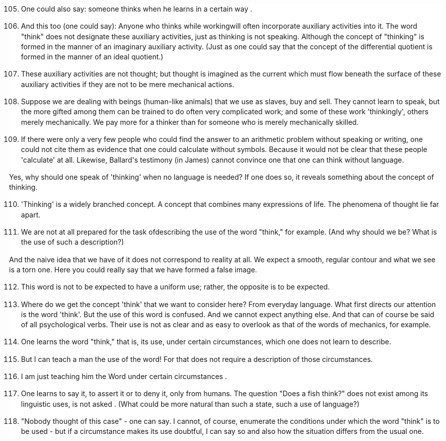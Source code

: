 105. One could also say: someone thinks when he learns in a certain way .

106. And this too (one could say): Anyone who thinks while workingwill often incorporate auxiliary activities into it. The word "think" does not designate these auxiliary activities, just as thinking is not speaking. Although the concept of "thinking" is formed in the manner of an imaginary auxiliary activity. (Just as one could say that the concept of the differential quotient is formed in the manner of an ideal quotient.)

107. These auxiliary activities are not thought; but thought is imagined as the current which must flow beneath the surface of these auxiliary activities if they are not to be mere mechanical actions.

108. Suppose we are dealing with beings (human-like animals) that we use as slaves, buy and sell. They cannot learn to speak, but the more gifted among them can be trained to do often very complicated work; and some of these work 'thinkingly', others merely mechanically. We pay more for a thinker than for someone who is merely mechanically skilled.

109. If there were only a very few people who could find the answer to an arithmetic problem without speaking or writing, one could not cite them as evidence that one could calculate without symbols. Because it would not be clear that these people 'calculate' at all. Likewise, Ballard's testimony (in James) cannot convince one that one can think without language.

Yes, why should one speak of 'thinking' when no language is needed? If one does so, it reveals something about the concept of thinking.

110. 'Thinking' is a widely branched concept. A concept that combines many expressions of life. The phenomena of thought lie far apart.

111. We are not at all prepared for the task ofdescribing the use of the word "think," for example. (And why should we be? What is the use of such a description?)

And the naive idea that we have of it does not correspond to reality at all. We expect a smooth, regular contour and what we see is a torn one. Here you could really say that we have formed a false image.

112. This word is not to be expected to have a uniform use; rather, the opposite is to be expected.

113. Where do we get the concept 'think' that we want to consider here? From everyday language. What first directs our attention is the word 'think'. But the use of this word is confused. And we cannot expect anything else. And that can of course be said of all psychological verbs. Their use is not as clear and as easy to overlook as that of the words of mechanics, for example.

114. One learns the word "think," that is, its use, under certain circumstances, which one does not learn to describe.

115. But I can teach a man the use of the word! For that does not require a description of those circumstances.

116. I am just teaching him the Word under certain circumstances .

117. One learns to say it, to assert it or to deny it, only from humans. The question "Does a fish think?" does not exist among its linguistic uses, is not asked . (What could be more natural than such a state, such a use of language?)

118. "Nobody thought of this case" - one can say. I cannot, of course, enumerate the conditions under which the word "think" is to be used - but if a circumstance makes its use doubtful, I can say so and also how the situation differs from the usual one.
